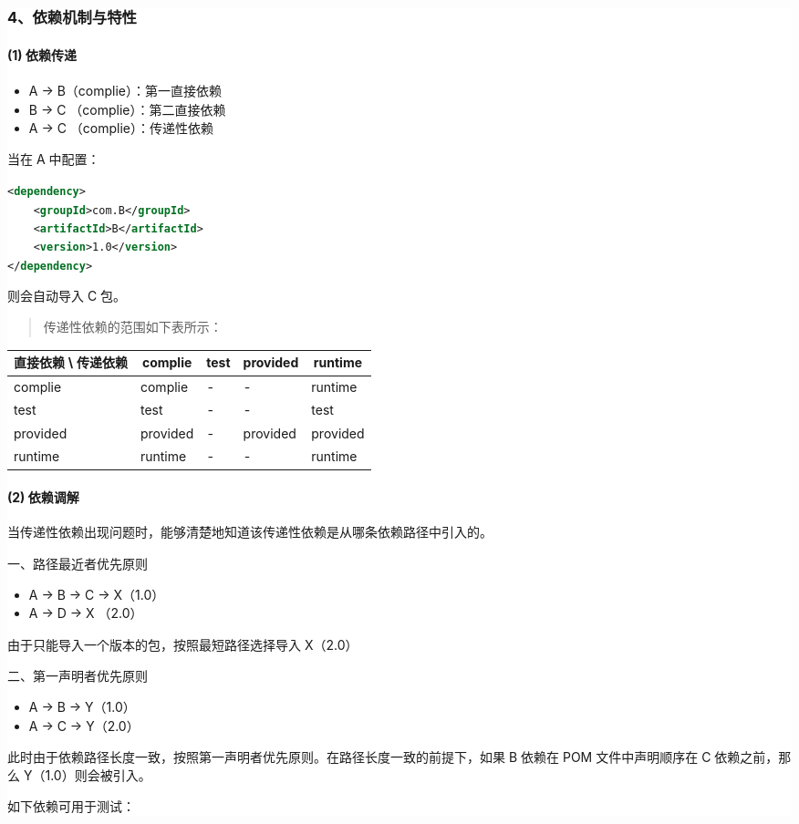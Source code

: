 

### 4、依赖机制与特性

#### (1) 依赖传递

- A -> B（complie）：第一直接依赖
- B -> C （complie）：第二直接依赖
- A -> C （complie）：传递性依赖



当在 A 中配置：

```xml
<dependency>
	<groupId>com.B</groupId>
    <artifactId>B</artifactId>
    <version>1.0</version>
</dependency>
```

则会自动导入 C 包。

> 传递性依赖的范围如下表所示：

| 直接依赖 \ 传递依赖 | complie  | test | provided | runtime  |
| :------------------ | -------- | ---- | -------- | -------- |
| complie             | complie  | -    | -        | runtime  |
| test                | test     | -    | -        | test     |
| provided            | provided | -    | provided | provided |
| runtime             | runtime  | -    | -        | runtime  |

#### (2) 依赖调解

当传递性依赖出现问题时，能够清楚地知道该传递性依赖是从哪条依赖路径中引入的。



一、路径最近者优先原则

- A -> B -> C -> X（1.0）
- A -> D -> X （2.0）



由于只能导入一个版本的包，按照最短路径选择导入 X（2.0）



二、第一声明者优先原则

- A -> B -> Y（1.0）
- A -> C -> Y（2.0）



此时由于依赖路径长度一致，按照第一声明者优先原则。在路径长度一致的前提下，如果 B 依赖在 POM 文件中声明顺序在 C 依赖之前，那么 Y（1.0）则会被引入。

如下依赖可用于测试：

